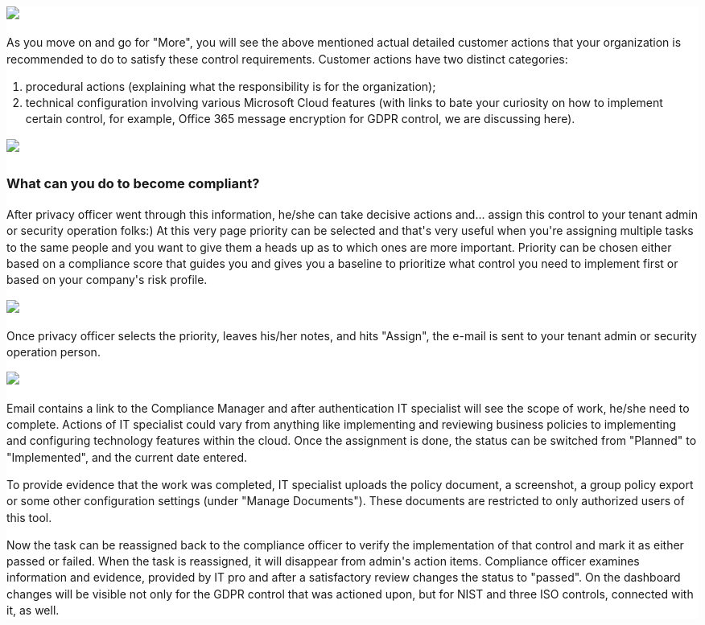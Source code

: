 ![](https://o365hq.com/images/248.png)

As you move on and go for "More", you will see the above mentioned
actual detailed customer actions that your organization is recommended
to do to satisfy these control requirements. Customer actions have two
distinct categories:

1.  procedural actions (explaining what the responsibility is for the
    organization);
2.  technical configuration involving various Microsoft Cloud features
    (with links to bate your curiosity on how to implement certain
    control, for example, Office 365 message encryption for
    GDPR control, we are discussing here).

![](https://o365hq.com/images/250.png)

### What can you do to become compliant?

After privacy officer went through this information, he/she can take
decisive actions and... assign this control to your tenant admin or
security operation folks:) At this very page priority can be selected
and that's very useful when you're assigning multiple tasks to the same
people and you want to give them a heads up as to which ones are more
important. Priority can be chosen either based on a compliance score
that guides you and gives you a baseline to prioritize what control you
need to implement first or based on your company's risk profile.

![](https://o365hq.com/images/253.png)

Once privacy officer selects the priority, leaves his/her notes, and
hits "Assign", the e-mail is sent to your tenant admin or security
operation person.

![](https://o365hq.com/images/252.png)

Email contains a link to the Compliance Manager and after authentication
IT specialist will see the scope of work, he/she need to complete.
Actions of IT specialist could vary from anything like implementing and
reviewing business policies to implementing and configuring technology
features within the cloud. Once the assignment is done, the status can
be switched from "Planned" to "Implemented", and the current date
entered.

To provide evidence that the work was completed, IT specialist uploads
the policy document, a screenshot, a group policy export or some other
configuration settings (under "Manage Documents"). These documents are
restricted to only authorized users of this tool.

Now the task can be reassigned back to the compliance officer to verify
the implementation of that control and mark it as either passed or
failed. When the task is reassigned, it will disappear from admin's
action items. Compliance officer examines information and evidence,
provided by IT pro and after a satisfactory review changes the status to
"passed". On the dashboard changes will be visible not only for the
GDPR control that was actioned upon, but for NIST and
three ISO controls, connected with it, as well.
